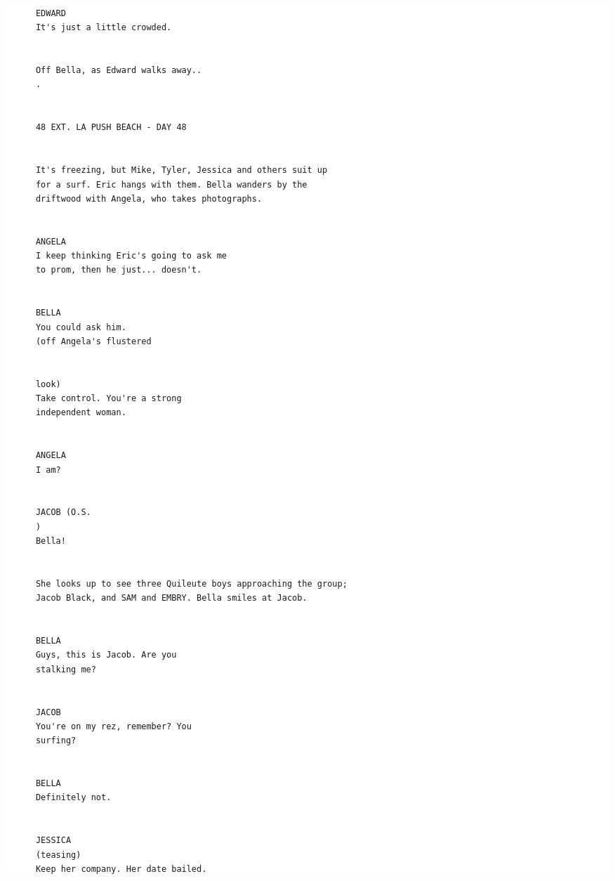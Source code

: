           
          EDWARD
          It's just a little crowded.
          
          
          Off Bella, as Edward walks away..
          .
          
          
          48 EXT. LA PUSH BEACH - DAY 48
          
          
          It's freezing, but Mike, Tyler, Jessica and others suit up
          for a surf. Eric hangs with them. Bella wanders by the 
          driftwood with Angela, who takes photographs. 
          
          
          ANGELA
          I keep thinking Eric's going to ask me 
          to prom, then he just... doesn't.
          
          
          BELLA
          You could ask him. 
          (off Angela's flustered 
          
          
          look)
          Take control. You're a strong 
          independent woman.
          
          
          ANGELA
          I am?
          
          
          JACOB (O.S.
          )
          Bella!
          
          
          She looks up to see three Quileute boys approaching the group; 
          Jacob Black, and SAM and EMBRY. Bella smiles at Jacob. 
          
          
          BELLA
          Guys, this is Jacob. Are you 
          stalking me?
          
          
          JACOB
          You're on my rez, remember? You 
          surfing?
          
          
          BELLA
          Definitely not. 
          
          
          JESSICA
          (teasing)
          Keep her company. Her date bailed. 
          
          